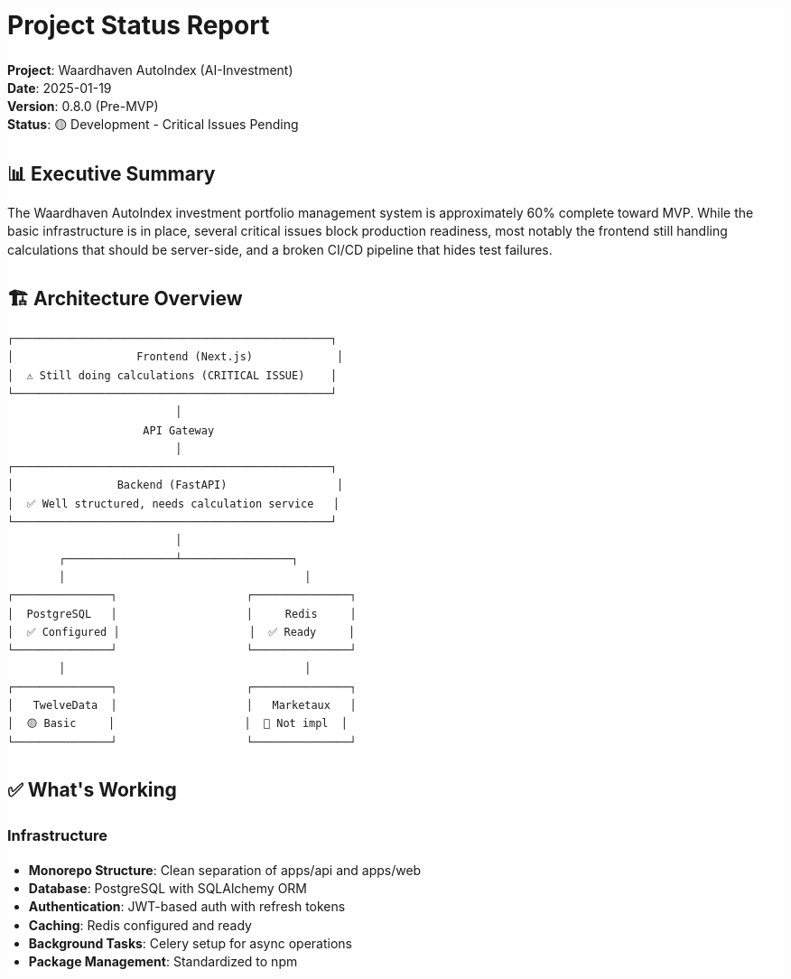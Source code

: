 # Project Status Report

**Project**: Waardhaven AutoIndex (AI-Investment)  
**Date**: 2025-01-19  
**Version**: 0.8.0 (Pre-MVP)  
**Status**: 🟡 Development - Critical Issues Pending

## 📊 Executive Summary

The Waardhaven AutoIndex investment portfolio management system is approximately 60% complete toward MVP. While the basic infrastructure is in place, several critical issues block production readiness, most notably the frontend still handling calculations that should be server-side, and a broken CI/CD pipeline that hides test failures.

## 🏗️ Architecture Overview

```
┌─────────────────────────────────────────────────┐
│                   Frontend (Next.js)             │
│  ⚠️ Still doing calculations (CRITICAL ISSUE)    │
└─────────────────────────────────────────────────┘
                          │
                     API Gateway
                          │
┌─────────────────────────────────────────────────┐
│                Backend (FastAPI)                 │
│  ✅ Well structured, needs calculation service   │
└─────────────────────────────────────────────────┘
                          │
        ┌─────────────────┴─────────────────┐
        │                                     │
┌───────────────┐                    ┌───────────────┐
│  PostgreSQL   │                    │     Redis     │
│  ✅ Configured │                    │  ✅ Ready     │
└───────────────┘                    └───────────────┘
        │                                     │
┌───────────────┐                    ┌───────────────┐
│   TwelveData  │                    │   Marketaux   │
│  🟡 Basic     │                    │  🔴 Not impl  │
└───────────────┘                    └───────────────┘
```

## ✅ What's Working

### Infrastructure
- **Monorepo Structure**: Clean separation of apps/api and apps/web
- **Database**: PostgreSQL with SQLAlchemy ORM
- **Authentication**: JWT-based auth with refresh tokens
- **Caching**: Redis configured and ready
- **Background Tasks**: Celery setup for async operations
- **Package Management**: Standardized to npm
